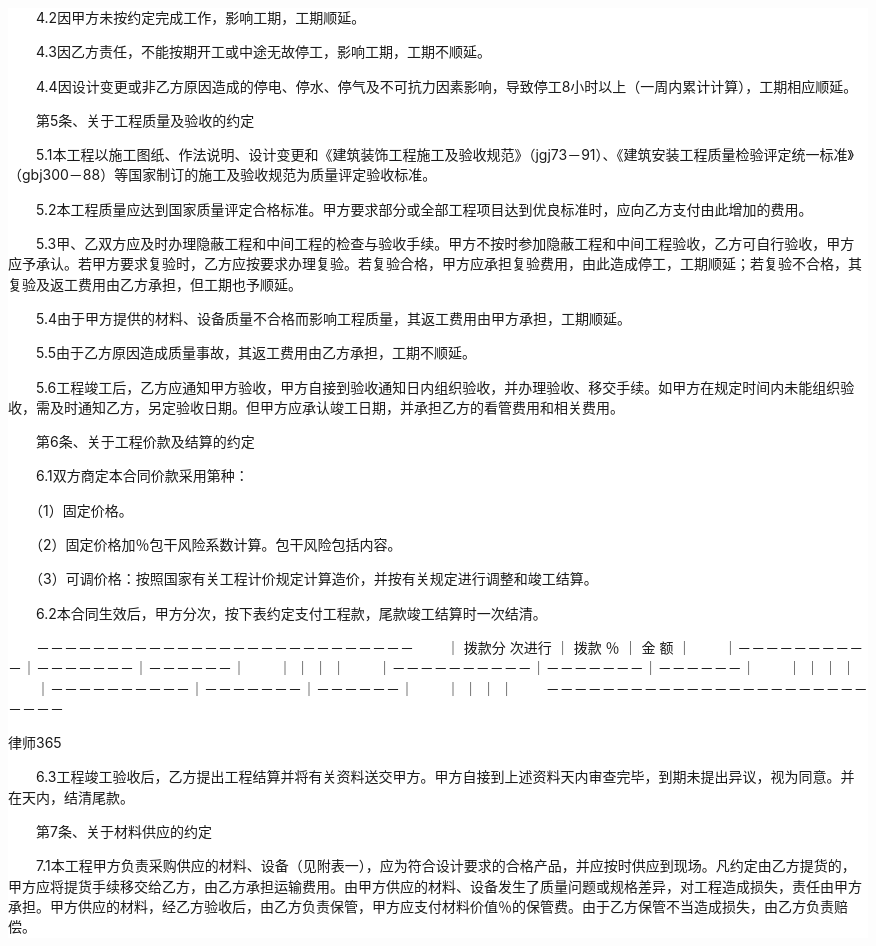  　　4.2因甲方未按约定完成工作，影响工期，工期顺延。
 
 　　4.3因乙方责任，不能按期开工或中途无故停工，影响工期，工期不顺延。
 
 　　4.4因设计变更或非乙方原因造成的停电、停水、停气及不可抗力因素影响，导致停工8小时以上（一周内累计计算），工期相应顺延。
 
 　　第5条、关于工程质量及验收的约定
 
 　　5.1本工程以施工图纸、作法说明、设计变更和《建筑装饰工程施工及验收规范》（jgj73－91）、《建筑安装工程质量检验评定统一标准》（gbj300－88）等国家制订的施工及验收规范为质量评定验收标准。
 
 　　5.2本工程质量应达到国家质量评定合格标准。甲方要求部分或全部工程项目达到优良标准时，应向乙方支付由此增加的费用。
 
 　　5.3甲、乙双方应及时办理隐蔽工程和中间工程的检查与验收手续。甲方不按时参加隐蔽工程和中间工程验收，乙方可自行验收，甲方应予承认。若甲方要求复验时，乙方应按要求办理复验。若复验合格，甲方应承担复验费用，由此造成停工，工期顺延；若复验不合格，其复验及返工费用由乙方承担，但工期也予顺延。
 
 　　5.4由于甲方提供的材料、设备质量不合格而影响工程质量，其返工费用由甲方承担，工期顺延。
 
 　　5.5由于乙方原因造成质量事故，其返工费用由乙方承担，工期不顺延。
 
 　　5.6工程竣工后，乙方应通知甲方验收，甲方自接到验收通知日内组织验收，并办理验收、移交手续。如甲方在规定时间内未能组织验收，需及时通知乙方，另定验收日期。但甲方应承认竣工日期，并承担乙方的看管费用和相关费用。
 
 　　第6条、关于工程价款及结算的约定
 
 　　6.1双方商定本合同价款采用第种：
 
 　　（1）固定价格。
 
 　　（2）固定价格加％包干风险系数计算。包干风险包括内容。
 
 　　（3）可调价格：按照国家有关工程计价规定计算造价，并按有关规定进行调整和竣工结算。
 
 　　6.2本合同生效后，甲方分次，按下表约定支付工程款，尾款竣工结算时一次结清。
 
 　　－－－－－－－－－－－－－－－－－－－－－－－－－－－
 　　｜  拨款分    次进行  ｜  拨款    ％  ｜  金    额  ｜
 　　｜－－－－－－－－－－｜－－－－－－－｜－－－－－－｜
 　　｜                    ｜              ｜            ｜
 　　｜－－－－－－－－－－｜－－－－－－－｜－－－－－－｜
 　　｜                    ｜              ｜            ｜
 　　｜－－－－－－－－－－｜－－－－－－－｜－－－－－－｜
 　　｜                    ｜              ｜            ｜
 　　－－－－－－－－－－－－－－－－－－－－－－－－－－－




 
律师365






 　　6.3工程竣工验收后，乙方提出工程结算并将有关资料送交甲方。甲方自接到上述资料天内审查完毕，到期未提出异议，视为同意。并在天内，结清尾款。

 

 　　第7条、关于材料供应的约定

 

 　　7.1本工程甲方负责采购供应的材料、设备（见附表一），应为符合设计要求的合格产品，并应按时供应到现场。凡约定由乙方提货的，甲方应将提货手续移交给乙方，由乙方承担运输费用。由甲方供应的材料、设备发生了质量问题或规格差异，对工程造成损失，责任由甲方承担。甲方供应的材料，经乙方验收后，由乙方负责保管，甲方应支付材料价值％的保管费。由于乙方保管不当造成损失，由乙方负责赔偿。
